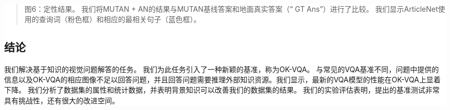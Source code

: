 > 图6：定性结果。 我们将MUTAN + AN的结果与MUTAN基线答案和地面真实答案（“ GT Ans”）进行了比较。 我们显示ArticleNet使用的查询词（粉色框）和相应的最相关句子（蓝色框）。

## 结论

我们解决基于知识的视觉问题解答的任务。 我们为此任务引入了一种新颖的基准，称为OK-VQA。 与常见的VQA基准不同，问题中提供的信息以及OK-VQA的相应图像不足以回答问题，并且回答问题需要推理外部知识资源。我们显示，最新的VQA模型的性能在OK-VQA上显着下降。 我们分析了数据集的属性和统计数据，并表明背景知识可以改善我们的数据集的结果。 我们的实验评估表明，提出的基准测试非常具有挑战性，还有很大的改进空间。